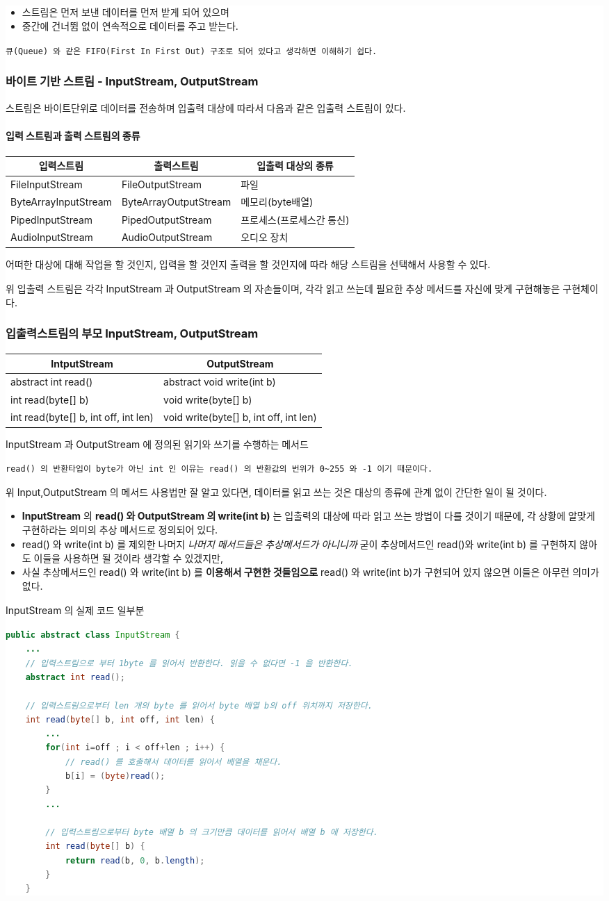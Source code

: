 * 스트림은 먼저 보낸 데이터를 먼저 받게 되어 있으며   
* 중간에 건너뜀 없이 연속적으로 데이터를 주고 받는다.   
```
큐(Queue) 와 같은 FIFO(First In First Out) 구조로 되어 있다고 생각하면 이해하기 쉽다.
```
### 바이트 기반 스트림 - InputStream, OutputStream   
스트림은 바이트단위로 데이터를 전송하며 입출력 대상에 따라서 다음과 같은 입출력 스트림이 있다.   

#### 입력 스트림과 출력 스트림의 종류   
|입력스트림|출력스트림|입출력 대상의 종류|
|-------|-------|-------|
|FileInputStream|FileOutputStream|파일|
|ByteArrayInputStream|ByteArrayOutputStream|메모리(byte배열)|
|PipedInputStream|PipedOutputStream|프로세스(프로세스간 통신)|
|AudioInputStream|AudioOutputStream|오디오 장치|

어떠한 대상에 대해 작업을 할 것인지, 입력을 할 것인지 출력을 할 것인지에 따라 해당 스트림을 선택해서 사용할 수 있다.   

위 입출력 스트림은 각각 InputStream 과 OutputStream 의 자손들이며, 각각 읽고 쓰는데 필요한 추상 메서드를 자신에 맞게 구현해놓은 구현체이다.   

### 입출력스트림의 부모 InputStream, OutputStream   
|IntputStream|OutputStream|
|------|------|
|abstract int read()|abstract void write(int b)|
|int read(byte[] b)|void write(byte[] b)|
|int read(byte[] b, int off, int len)|void write(byte[] b, int off, int len)|

InputStream 과 OutputStream 에 정의된 읽기와 쓰기를 수행하는 메서드   
```
read() 의 반환타입이 byte가 아닌 int 인 이유는 read() 의 반환값의 번위가 0~255 와 -1 이기 때문이다.
```

위 Input,OutputStream 의 메서드 사용법만 잘 알고 있다면, 데이터를 읽고 쓰는 것은 대상의 종류에 관계 없이 간단한 일이 될 것이다.   
* **InputStream** 의 **read() 와 OutputStream 의 write(int b)** 는 입출력의 대상에 따라 읽고 쓰는 방법이 다를 것이기 때문에, 각 상황에 알맞게 구현하라는 의미의 추상 메서드로 정의되어 있다.    
* read() 와 write(int b) 를 제외한 나머지 *나머지 메서드들은 추상메서드가 아니니까* 굳이 추상메서드인 read()와 write(int b) 를 구현하지 않아도 이들을 사용하면 될 것이라 생각할 수 있겠지만,    
* 사실 추상메서드인 read() 와 write(int b) 를 **이용해서 구현한 것들임으로** read() 와 write(int b)가 구현되어 있지 않으면 이들은 아무런 의미가 없다.    

InputStream 의 실제 코드 일부분   
```java 
public abstract class InputStream {
    ...
    // 입력스트림으로 부터 1byte 를 읽어서 반환한다. 읽을 수 없다면 -1 을 반환한다.   
    abstract int read();

    // 입력스트림으로부터 len 개의 byte 를 읽어서 byte 배열 b의 off 위치까지 저장한다.   
    int read(byte[] b, int off, int len) {
        ...
        for(int i=off ; i < off+len ; i++) {
            // read() 를 호출해서 데이터를 읽어서 배열을 채운다.   
            b[i] = (byte)read();
        }
        ...

        // 입력스트림으로부터 byte 배열 b 의 크기만큼 데이터를 읽어서 배열 b 에 저장한다. 
        int read(byte[] b) {
            return read(b, 0, b.length);
        }
    }
```